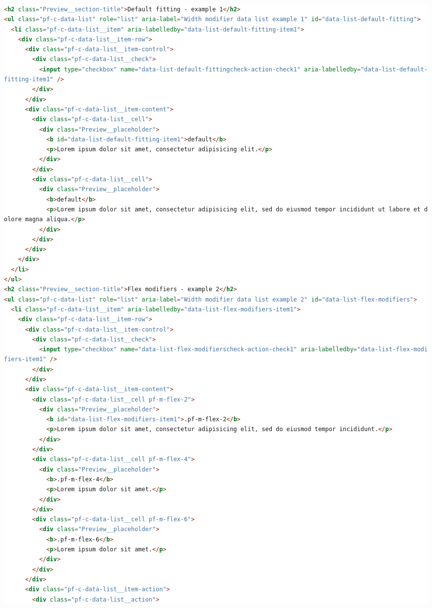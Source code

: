 ```html
<h2 class="Preview__section-title">Default fitting - example 1</h2>
<ul class="pf-c-data-list" role="list" aria-label="Width modifier data list example 1" id="data-list-default-fitting">
  <li class="pf-c-data-list__item" aria-labelledby="data-list-default-fitting-item1">
    <div class="pf-c-data-list__item-row">
      <div class="pf-c-data-list__item-control">
        <div class="pf-c-data-list__check">
          <input type="checkbox" name="data-list-default-fittingcheck-action-check1" aria-labelledby="data-list-default-fitting-item1" />
        </div>
      </div>
      <div class="pf-c-data-list__item-content">
        <div class="pf-c-data-list__cell">
          <div class="Preview__placeholder">
            <b id="data-list-default-fitting-item1">default</b>
            <p>Lorem ipsum dolor sit amet, consectetur adipisicing elit.</p>
          </div>
        </div>
        <div class="pf-c-data-list__cell">
          <div class="Preview__placeholder">
            <b>default</b>
            <p>Lorem ipsum dolor sit amet, consectetur adipisicing elit, sed do eiusmod tempor incididunt ut labore et dolore magna aliqua.</p>
          </div>
        </div>
      </div>
    </div>
  </li>
</ul>
<h2 class="Preview__section-title">Flex modifiers - example 2</h2>
<ul class="pf-c-data-list" role="list" aria-label="Width modifier data list example 2" id="data-list-flex-modifiers">
  <li class="pf-c-data-list__item" aria-labelledby="data-list-flex-modifiers-item1">
    <div class="pf-c-data-list__item-row">
      <div class="pf-c-data-list__item-control">
        <div class="pf-c-data-list__check">
          <input type="checkbox" name="data-list-flex-modifierscheck-action-check1" aria-labelledby="data-list-flex-modifiers-item1" />
        </div>
      </div>
      <div class="pf-c-data-list__item-content">
        <div class="pf-c-data-list__cell pf-m-flex-2">
          <div class="Preview__placeholder">
            <b id="data-list-flex-modifiers-item1">.pf-m-flex-2</b>
            <p>Lorem ipsum dolor sit amet, consectetur adipisicing elit, sed do eiusmod tempor incididunt.</p>
          </div>
        </div>
        <div class="pf-c-data-list__cell pf-m-flex-4">
          <div class="Preview__placeholder">
            <b>.pf-m-flex-4</b>
            <p>Lorem ipsum dolor sit amet.</p>
          </div>
        </div>
        <div class="pf-c-data-list__cell pf-m-flex-6">
          <div class="Preview__placeholder">
            <b>.pf-m-flex-6</b>
            <p>Lorem ipsum dolor sit amet.</p>
          </div>
        </div>
      </div>
      <div class="pf-c-data-list__item-action">
        <div class="pf-c-data-list__action">
```